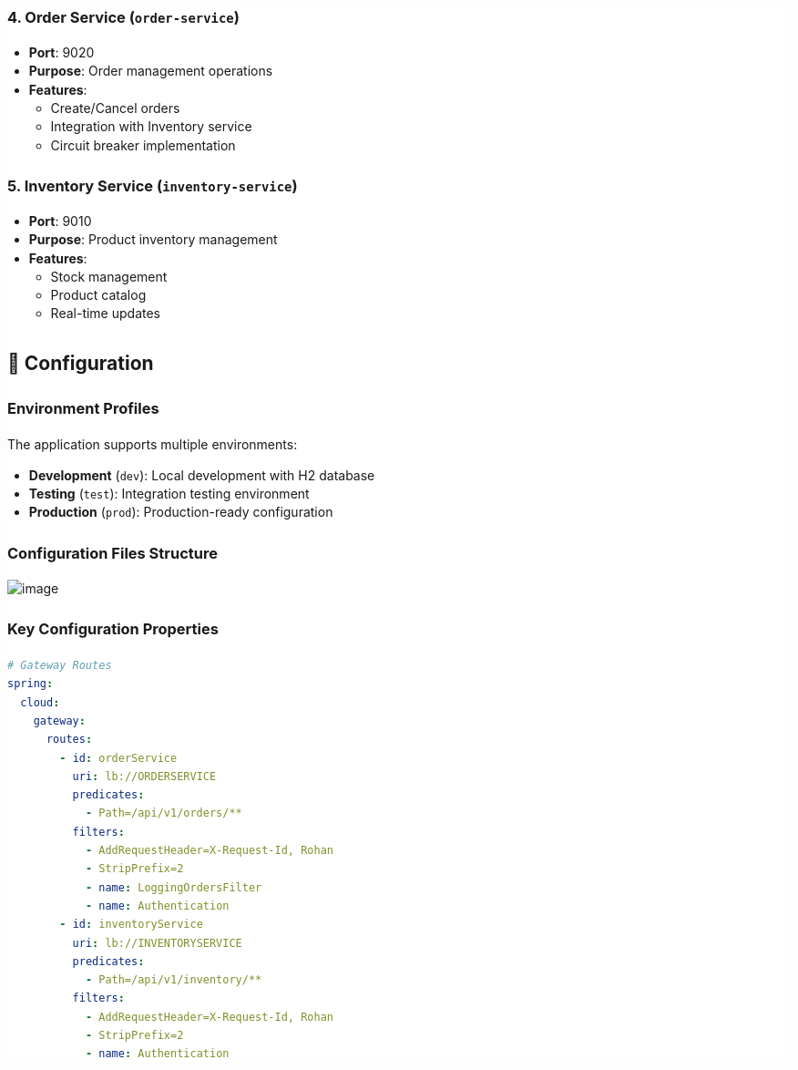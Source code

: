 ### 4. Order Service (`order-service`)
- **Port**: 9020
- **Purpose**: Order management operations
- **Features**:
  - Create/Cancel orders
  - Integration with Inventory service
  - Circuit breaker implementation

### 5. Inventory Service (`inventory-service`)
- **Port**: 9010
- **Purpose**: Product inventory management
- **Features**:
  - Stock management
  - Product catalog
  - Real-time updates

## 🔧 Configuration

### Environment Profiles
The application supports multiple environments:

- **Development** (`dev`): Local development with H2 database
- **Testing** (`test`): Integration testing environment
- **Production** (`prod`): Production-ready configuration

### Configuration Files Structure


![image](https://github.com/user-attachments/assets/00802096-4016-432b-86df-cfbcd2cfe5f7)


### Key Configuration Properties
```yaml
# Gateway Routes
spring:
  cloud:
    gateway:
      routes:
        - id: orderService
          uri: lb://ORDERSERVICE
          predicates:
            - Path=/api/v1/orders/**
          filters:
            - AddRequestHeader=X-Request-Id, Rohan
            - StripPrefix=2
            - name: LoggingOrdersFilter
            - name: Authentication
        - id: inventoryService
          uri: lb://INVENTORYSERVICE
          predicates:
            - Path=/api/v1/inventory/**
          filters:
            - AddRequestHeader=X-Request-Id, Rohan
            - StripPrefix=2
            - name: Authentication
```
